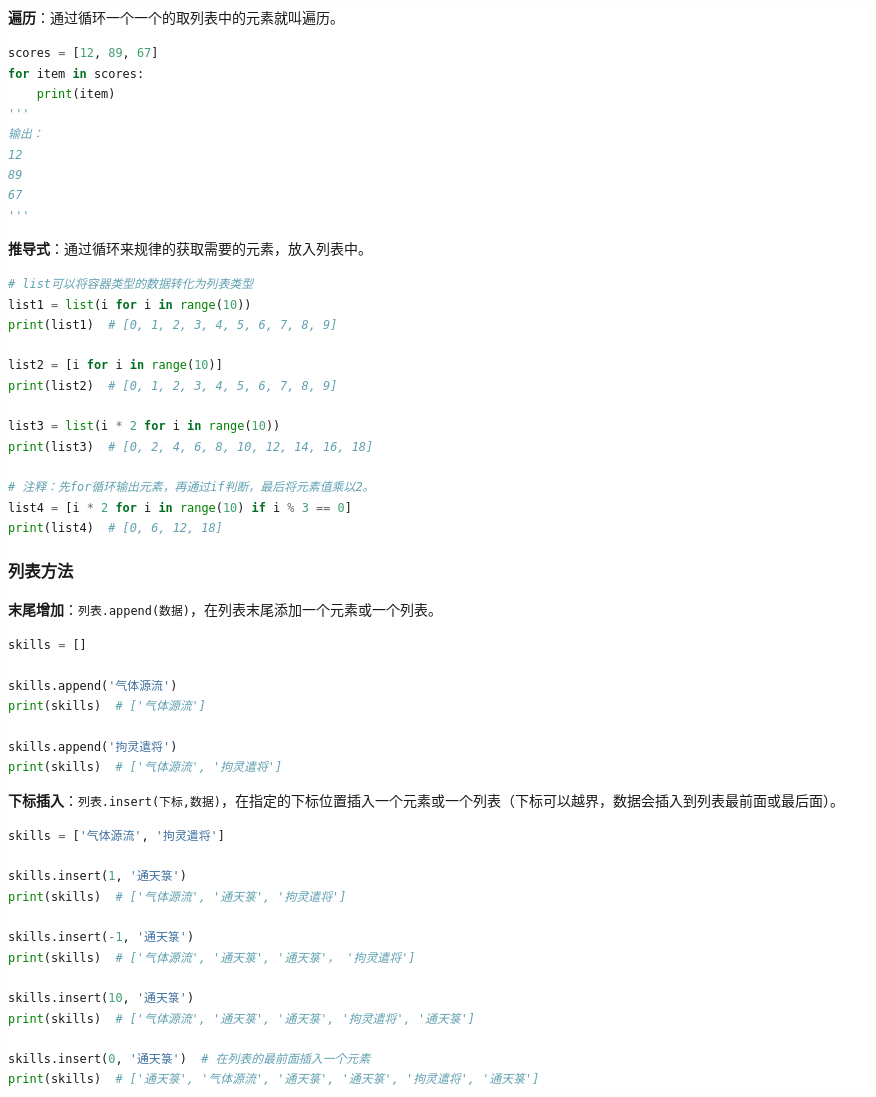 **遍历**：通过循环一个一个的取列表中的元素就叫遍历。

```python
scores = [12, 89, 67]
for item in scores:
    print(item)
'''
输出：
12
89
67
'''
```

**推导式**：通过循环来规律的获取需要的元素，放入列表中。

```python
# list可以将容器类型的数据转化为列表类型
list1 = list(i for i in range(10))
print(list1)  # [0, 1, 2, 3, 4, 5, 6, 7, 8, 9]

list2 = [i for i in range(10)]
print(list2)  # [0, 1, 2, 3, 4, 5, 6, 7, 8, 9]

list3 = list(i * 2 for i in range(10))
print(list3)  # [0, 2, 4, 6, 8, 10, 12, 14, 16, 18]

# 注释：先for循环输出元素，再通过if判断，最后将元素值乘以2。
list4 = [i * 2 for i in range(10) if i % 3 == 0]
print(list4)  # [0, 6, 12, 18]
```

### 列表方法

**末尾增加**：`列表.append(数据)`，在列表末尾添加一个元素或一个列表。

```python
skills = []

skills.append('气体源流')
print(skills)  # ['气体源流']

skills.append('拘灵遣将')
print(skills)  # ['气体源流', '拘灵遣将']
```

**下标插入**：`列表.insert(下标,数据)`，在指定的下标位置插入一个元素或一个列表（下标可以越界，数据会插入到列表最前面或最后面）。

```python
skills = ['气体源流', '拘灵遣将']

skills.insert(1, '通天箓')
print(skills)  # ['气体源流', '通天箓', '拘灵遣将']

skills.insert(-1, '通天箓')
print(skills)  # ['气体源流', '通天箓', '通天箓'， '拘灵遣将']

skills.insert(10, '通天箓')
print(skills)  # ['气体源流', '通天箓', '通天箓', '拘灵遣将', '通天箓']

skills.insert(0, '通天箓')  # 在列表的最前面插入一个元素
print(skills)  # ['通天箓', '气体源流', '通天箓', '通天箓', '拘灵遣将', '通天箓']
```
